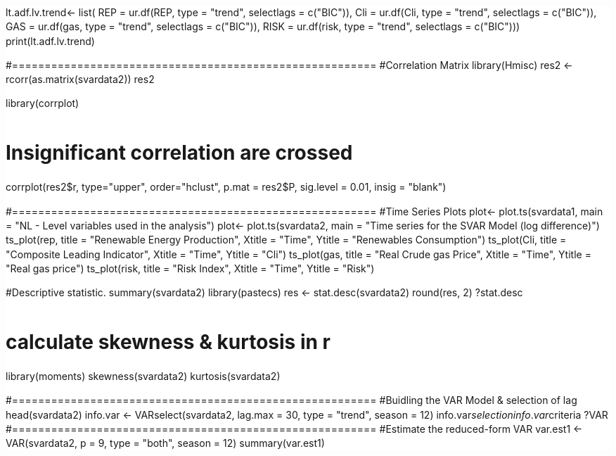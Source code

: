 lt.adf.lv.trend<- list(
  REP = ur.df(REP, type = "trend", selectlags = c("BIC")),
  Cli = ur.df(Cli, type = "trend", selectlags = c("BIC")),
  GAS = ur.df(gas, type = "trend", selectlags = c("BIC")),
  RISK = ur.df(risk, type = "trend", selectlags = c("BIC")))
print(lt.adf.lv.trend)

#========================================================
#Correlation Matrix
library(Hmisc)
res2 <- rcorr(as.matrix(svardata2))
res2

library(corrplot)
# Insignificant correlation are crossed
corrplot(res2$r, type="upper", order="hclust", 
         p.mat = res2$P, sig.level = 0.01, insig = "blank")

#========================================================
#Time Series Plots
plot<- plot.ts(svardata1, main = "NL - Level variables used in the analysis")
plot<- plot.ts(svardata2, main = "Time series for the SVAR Model (log difference)")
ts_plot(rep, title = "Renewable Energy Production", Xtitle = "Time", Ytitle = "Renewables Consumption")
ts_plot(Cli, title = "Composite Leading Indicator", Xtitle = "Time", Ytitle = "Cli")
ts_plot(gas, title = "Real Crude gas Price", Xtitle = "Time", Ytitle = "Real gas price")
ts_plot(risk, title = "Risk Index", Xtitle = "Time", Ytitle = "Risk")

#Descriptive statistic.
summary(svardata2)
library(pastecs)
res <- stat.desc(svardata2)
round(res, 2)
?stat.desc

# calculate skewness & kurtosis in r
library(moments)
skewness(svardata2)
kurtosis(svardata2)

#========================================================
#Buidling the VAR Model & selection of lag
head(svardata2)
info.var <- VARselect(svardata2, lag.max = 30, type = "trend", season = 12)
info.var$selection
info.var$criteria
?VAR
#========================================================
#Estimate the reduced-form VAR
var.est1 <- VAR(svardata2, p = 9, type = "both", season = 12)
summary(var.est1)
